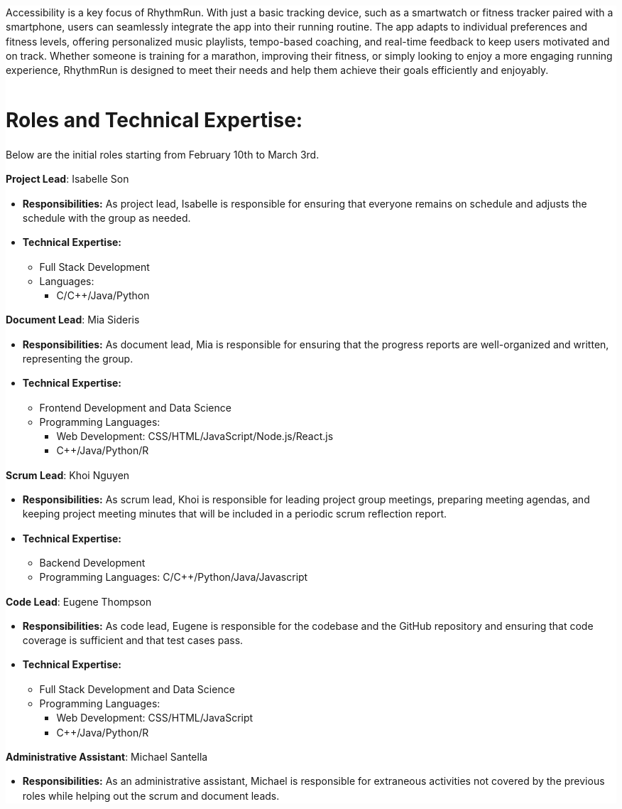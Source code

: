 Accessibility is a key focus of RhythmRun. With just a basic tracking device, such as a smartwatch or fitness tracker paired with a smartphone, users can seamlessly integrate the app into their running routine. The app adapts to individual preferences and fitness levels, offering personalized music playlists, tempo-based coaching, and real-time feedback to keep users motivated and on track. Whether someone is training for a marathon, improving their fitness, or simply looking to enjoy a more engaging running experience, RhythmRun is designed to meet their needs and help them achieve their goals efficiently and enjoyably.

# Roles and Technical Expertise:

Below are the initial roles starting from February 10th to March 3rd.

**Project Lead**: Isabelle Son

- **Responsibilities:** As project lead, Isabelle is responsible for ensuring that everyone remains on schedule and adjusts the schedule with the group as needed.

- **Technical Expertise:**
  - Full Stack Development
  - Languages:
    - C/C++/Java/Python

**Document Lead**: Mia Sideris

- **Responsibilities:** As document lead, Mia is responsible for ensuring that the progress reports are well-organized and written, representing the group.

- **Technical Expertise:**
  - Frontend Development and Data Science
  - Programming Languages:
    - Web Development: CSS/HTML/JavaScript/Node.js/React.js
    - C++/Java/Python/R

**Scrum Lead**: Khoi Nguyen

- **Responsibilities:** As scrum lead, Khoi is responsible for leading project group meetings, preparing meeting agendas, and keeping project meeting minutes that will be included in a periodic scrum reflection report.

- **Technical Expertise:**
  - Backend Development
  - Programming Languages: C/C++/Python/Java/Javascript

**Code Lead**: Eugene Thompson

- **Responsibilities:** As code lead, Eugene is responsible for the codebase and the GitHub repository and ensuring that code coverage is sufficient and that test cases pass.

- **Technical Expertise:**
  - Full Stack Development and Data Science
  - Programming Languages:
    - Web Development: CSS/HTML/JavaScript
    - C++/Java/Python/R

**Administrative Assistant**: Michael Santella

- **Responsibilities:** As an administrative assistant, Michael is responsible for extraneous activities not covered by the previous roles while helping out the scrum and document leads.
